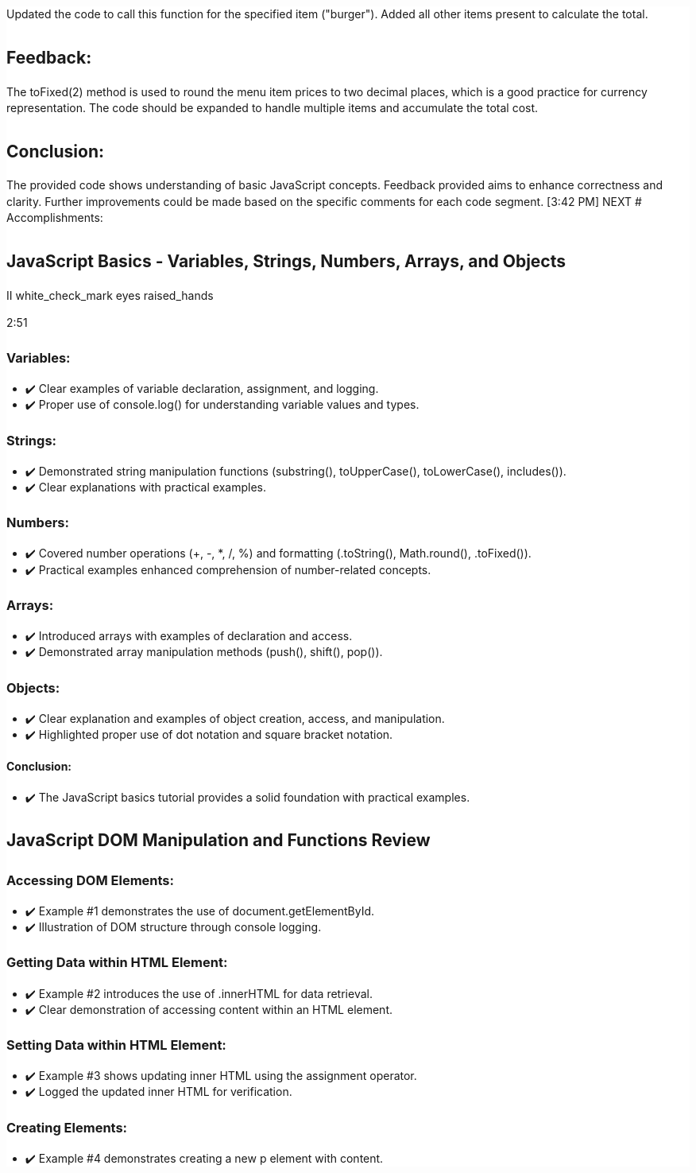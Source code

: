 Updated the code to call this function for the specified item ("burger"). Added all other items present to calculate the total.
## Feedback:
The toFixed(2) method is used to round the menu item prices to two decimal places, which is a good practice for currency representation.
The code should be expanded to handle multiple items and accumulate the total cost.
## Conclusion:
The provided code shows understanding of basic JavaScript concepts. Feedback provided aims to enhance correctness and clarity. Further improvements could be made based on the specific comments for each code segment.
[3:42 PM] NEXT # Accomplishments:
## JavaScript Basics - Variables, Strings, Numbers, Arrays, and Objects
II
white_check_mark
eyes
raised_hands





2:51
### Variables:
- :heavy_check_mark: Clear examples of variable declaration, assignment, and logging.
- :heavy_check_mark: Proper use of console.log() for understanding variable values and types.
### Strings:
- :heavy_check_mark: Demonstrated string manipulation functions (substring(), toUpperCase(), toLowerCase(), includes()).
- :heavy_check_mark: Clear explanations with practical examples.
### Numbers:
- :heavy_check_mark: Covered number operations (+, -, *, /, %) and formatting (.toString(), Math.round(), .toFixed()).
- :heavy_check_mark: Practical examples enhanced comprehension of number-related concepts.
### Arrays:
- :heavy_check_mark: Introduced arrays with examples of declaration and access.
- :heavy_check_mark: Demonstrated array manipulation methods (push(), shift(), pop()).
### Objects:
- :heavy_check_mark: Clear explanation and examples of object creation, access, and manipulation.
- :heavy_check_mark: Highlighted proper use of dot notation and square bracket notation.
#### Conclusion:
- :heavy_check_mark: The JavaScript basics tutorial provides a solid foundation with practical examples.
## JavaScript DOM Manipulation and Functions Review
### Accessing DOM Elements:
- :heavy_check_mark: Example #1 demonstrates the use of document.getElementById.
- :heavy_check_mark: Illustration of DOM structure through console logging.
### Getting Data within HTML Element:
- :heavy_check_mark: Example #2 introduces the use of .innerHTML for data retrieval.
- :heavy_check_mark: Clear demonstration of accessing content within an HTML element.
### Setting Data within HTML Element:
- :heavy_check_mark: Example #3 shows updating inner HTML using the assignment operator.
- :heavy_check_mark: Logged the updated inner HTML for verification.
### Creating Elements:
- :heavy_check_mark: Example #4 demonstrates creating a new p element with content.
